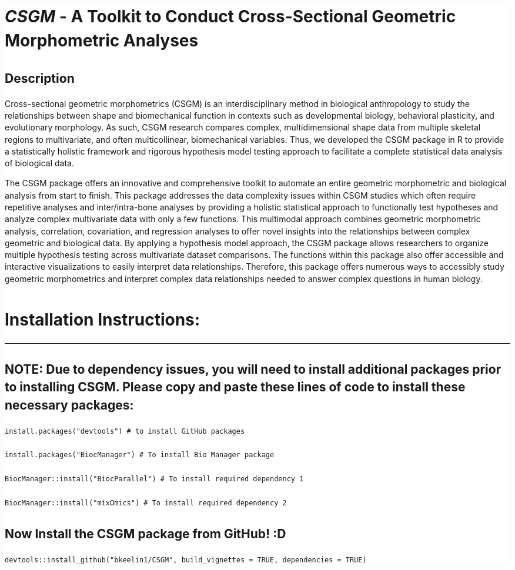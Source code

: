 # *CSGM* - A Toolkit to Conduct Cross-Sectional Geometric Morphometric Analyses

## Description

Cross-sectional geometric morphometrics (CSGM) is an interdisciplinary method in biological anthropology to study the relationships between shape and biomechanical function in contexts such as developmental biology, behavioral plasticity, and evolutionary morphology. As such, CSGM research compares complex, multidimensional shape data from multiple skeletal regions to multivariate, and often multicollinear, biomechanical variables. Thus, we developed the CSGM package in R to provide a statistically holistic framework and rigorous hypothesis model testing approach to facilitate a complete statistical data analysis of biological data. 

The CSGM package offers an innovative and comprehensive toolkit to automate an entire geometric morphometric and biological analysis from start to finish. This package addresses the data complexity issues within CSGM studies which often require repetitive analyses and inter/intra-bone analyses by providing a holistic statistical approach to functionally test hypotheses and analyze complex multivariate data with only a few functions. This multimodal approach combines geometric morphometric analysis, correlation, covariation, and regression analyses to offer novel insights into the relationships between complex geometric and biological data. By applying a hypothesis model approach, the CSGM package allows researchers to organize multiple hypothesis testing across multivariate dataset comparisons. The functions within this package also offer accessible and interactive visualizations to easily interpret data relationships. Therefore, this package offers numerous ways to accessibly study geometric morphometrics and interpret complex data relationships needed to answer complex questions in human biology.

# Installation Instructions:

------------------------------------------------------------------------

## NOTE: Due to dependency issues, you will need to install additional packages prior to installing CSGM. Please copy and paste these lines of code to install these necessary packages:

```{r}
install.packages("devtools") # to install GitHub packages

install.packages("BiocManager") # To install Bio Manager package

BiocManager::install("BiocParallel") # To install required dependency 1

BiocManager::install("mixOmics") # To install required dependency 2
```

## Now Install the CSGM package from GitHub! :D

```{r}
devtools::install_github("bkeelin1/CSGM", build_vignettes = TRUE, dependencies = TRUE)
```
